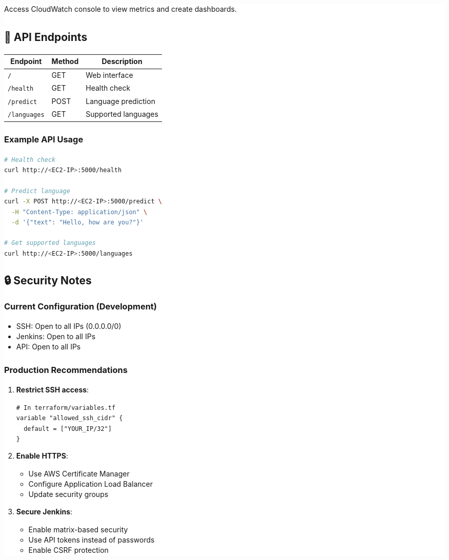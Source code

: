 Access CloudWatch console to view metrics and create dashboards.

## 🧪 API Endpoints

| Endpoint | Method | Description |
|----------|--------|-------------|
| `/` | GET | Web interface |
| `/health` | GET | Health check |
| `/predict` | POST | Language prediction |
| `/languages` | GET | Supported languages |

### Example API Usage

```bash
# Health check
curl http://<EC2-IP>:5000/health

# Predict language
curl -X POST http://<EC2-IP>:5000/predict \
  -H "Content-Type: application/json" \
  -d '{"text": "Hello, how are you?"}'

# Get supported languages
curl http://<EC2-IP>:5000/languages
```

## 🔒 Security Notes

### Current Configuration (Development)
- SSH: Open to all IPs (0.0.0.0/0)
- Jenkins: Open to all IPs
- API: Open to all IPs

### Production Recommendations
1. **Restrict SSH access**:
   ```hcl
   # In terraform/variables.tf
   variable "allowed_ssh_cidr" {
     default = ["YOUR_IP/32"]
   }
   ```

2. **Enable HTTPS**:
   - Use AWS Certificate Manager
   - Configure Application Load Balancer
   - Update security groups

3. **Secure Jenkins**:
   - Enable matrix-based security
   - Use API tokens instead of passwords
   - Enable CSRF protection
